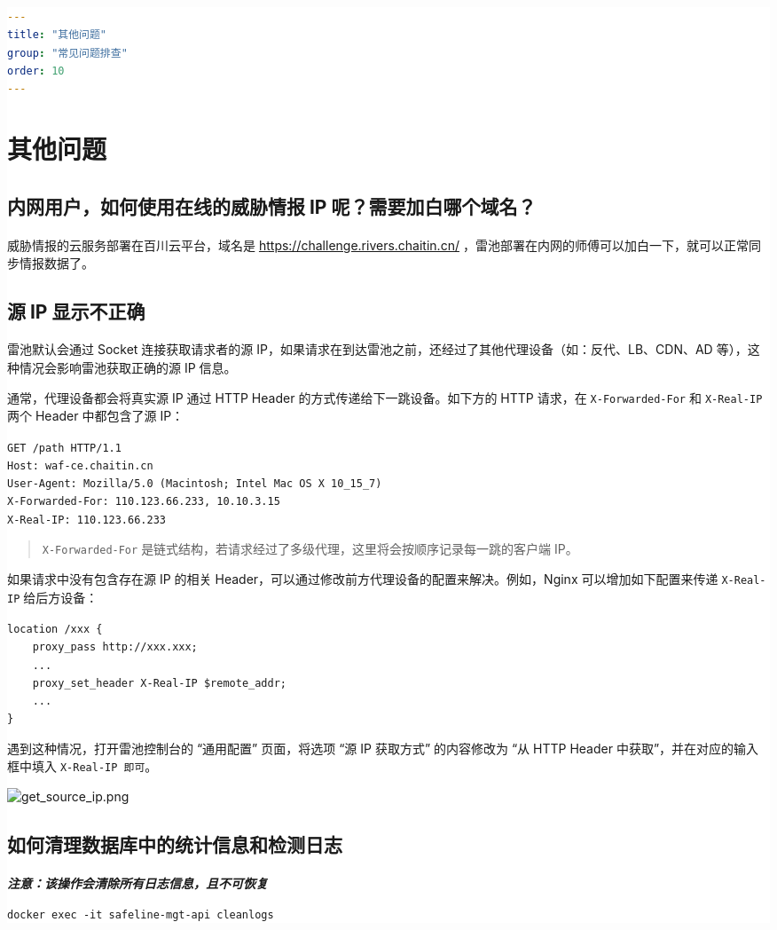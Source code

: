 ```yaml
---
title: "其他问题"
group: "常见问题排查"
order: 10
---
```


# 其他问题

## 内网用户，如何使用在线的威胁情报 IP 呢？需要加白哪个域名？

威胁情报的云服务部署在百川云平台，域名是 https://challenge.rivers.chaitin.cn/ ，雷池部署在内网的师傅可以加白一下，就可以正常同步情报数据了。

## 源 IP 显示不正确

雷池默认会通过 Socket 连接获取请求者的源 IP，如果请求在到达雷池之前，还经过了其他代理设备（如：反代、LB、CDN、AD 等），这种情况会影响雷池获取正确的源 IP 信息。

通常，代理设备都会将真实源 IP 通过 HTTP Header 的方式传递给下一跳设备。如下方的 HTTP 请求，在 `X-Forwarded-For` 和 `X-Real-IP` 两个 Header 中都包含了源 IP：

```
GET /path HTTP/1.1
Host: waf-ce.chaitin.cn
User-Agent: Mozilla/5.0 (Macintosh; Intel Mac OS X 10_15_7)
X-Forwarded-For: 110.123.66.233, 10.10.3.15
X-Real-IP: 110.123.66.233
```

> `X-Forwarded-For` 是链式结构，若请求经过了多级代理，这里将会按顺序记录每一跳的客户端 IP。

如果请求中没有包含存在源 IP 的相关 Header，可以通过修改前方代理设备的配置来解决。例如，Nginx 可以增加如下配置来传递 `X-Real-IP` 给后方设备：

```
location /xxx {
	proxy_pass http://xxx.xxx;
	...
	proxy_set_header X-Real-IP $remote_addr;
	...
}
```

遇到这种情况，打开雷池控制台的 “通用配置” 页面，将选项 “源 IP 获取方式” 的内容修改为 “从 HTTP Header 中获取”，并在对应的输入框中填入 `X-Real-IP 即可`。

![get_source_ip.png](/images/docs/get_source_ip.png)

## 如何清理数据库中的统计信息和检测日志

**_注意：该操作会清除所有日志信息，且不可恢复_**

```shell
docker exec -it safeline-mgt-api cleanlogs
```
